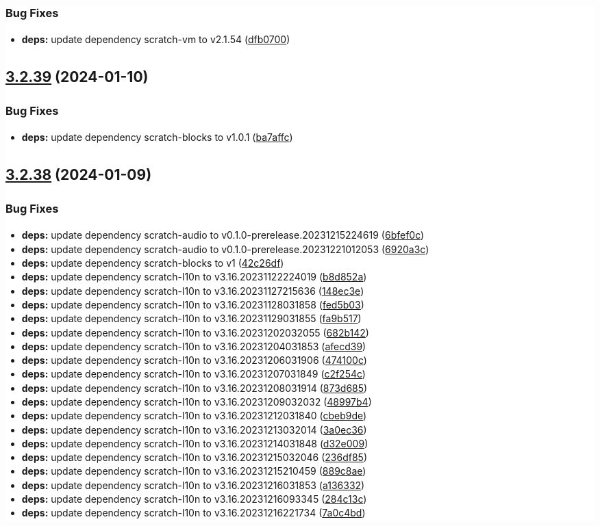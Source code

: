
### Bug Fixes

* **deps:** update dependency scratch-vm to v2.1.54 ([dfb0700](https://github.com/LLK/scratch-gui/commit/dfb0700d9d5599cd46dda5ba6398ecdd75cee857))

## [3.2.39](https://github.com/LLK/scratch-gui/compare/v3.2.38...v3.2.39) (2024-01-10)


### Bug Fixes

* **deps:** update dependency scratch-blocks to v1.0.1 ([ba7affc](https://github.com/LLK/scratch-gui/commit/ba7affc46ec5807056c282863d6ea21e218ce0e5))

## [3.2.38](https://github.com/LLK/scratch-gui/compare/v3.2.37...v3.2.38) (2024-01-09)


### Bug Fixes

* **deps:** update dependency scratch-audio to v0.1.0-prerelease.20231215224619 ([6bfef0c](https://github.com/LLK/scratch-gui/commit/6bfef0c113c5aeadc8c0d8a84b2254f5bdac3b12))
* **deps:** update dependency scratch-audio to v0.1.0-prerelease.20231221012053 ([6920a3c](https://github.com/LLK/scratch-gui/commit/6920a3c5b21de7d750df841ad22ecc99e983454d))
* **deps:** update dependency scratch-blocks to v1 ([42c26df](https://github.com/LLK/scratch-gui/commit/42c26dff9e488ff6ce1cfc00b5bd3f2cfd4d8c3d))
* **deps:** update dependency scratch-l10n to v3.16.20231122224019 ([b8d852a](https://github.com/LLK/scratch-gui/commit/b8d852a27b9a16219a3a8e4d07f6dc600e3c0642))
* **deps:** update dependency scratch-l10n to v3.16.20231127215636 ([148ec3e](https://github.com/LLK/scratch-gui/commit/148ec3e69e59bfcbff013290489a094185d546c1))
* **deps:** update dependency scratch-l10n to v3.16.20231128031858 ([fed5b03](https://github.com/LLK/scratch-gui/commit/fed5b037aa4b69b0644b86295f9489eccfc00a72))
* **deps:** update dependency scratch-l10n to v3.16.20231129031855 ([fa9b517](https://github.com/LLK/scratch-gui/commit/fa9b51729cc463edfa854186725f1bcb70fb928e))
* **deps:** update dependency scratch-l10n to v3.16.20231202032055 ([682b142](https://github.com/LLK/scratch-gui/commit/682b1421fa7c0deaa70632455ffa6f3fac4c60f3))
* **deps:** update dependency scratch-l10n to v3.16.20231204031853 ([afecd39](https://github.com/LLK/scratch-gui/commit/afecd3916b6cfc5d5726c9c19c2e7a46d3783725))
* **deps:** update dependency scratch-l10n to v3.16.20231206031906 ([474100c](https://github.com/LLK/scratch-gui/commit/474100c34d2b916e6c56d55b6f71b1ae502c5b27))
* **deps:** update dependency scratch-l10n to v3.16.20231207031849 ([c2f254c](https://github.com/LLK/scratch-gui/commit/c2f254c60d4274b08261ccd050725b4b143db0d8))
* **deps:** update dependency scratch-l10n to v3.16.20231208031914 ([873d685](https://github.com/LLK/scratch-gui/commit/873d685981d63aa72fcf8fc32ab6091f63c311e9))
* **deps:** update dependency scratch-l10n to v3.16.20231209032032 ([48997b4](https://github.com/LLK/scratch-gui/commit/48997b49c932704eb9a2544a755e70ad83560f2f))
* **deps:** update dependency scratch-l10n to v3.16.20231212031840 ([cbeb9de](https://github.com/LLK/scratch-gui/commit/cbeb9de32349d051f0a3525a6f0bf6d210496f25))
* **deps:** update dependency scratch-l10n to v3.16.20231213032014 ([3a0ec36](https://github.com/LLK/scratch-gui/commit/3a0ec36cbbfbfd2e927aab783385e69f8ce4377b))
* **deps:** update dependency scratch-l10n to v3.16.20231214031848 ([d32e009](https://github.com/LLK/scratch-gui/commit/d32e009ac27d228394179186164c3b3a8bb3a75d))
* **deps:** update dependency scratch-l10n to v3.16.20231215032046 ([236df85](https://github.com/LLK/scratch-gui/commit/236df85bfbce9a3ddd075e36cca24cf3cb297842))
* **deps:** update dependency scratch-l10n to v3.16.20231215210459 ([889c8ae](https://github.com/LLK/scratch-gui/commit/889c8aec56335b091c6f8371b25453ff80882817))
* **deps:** update dependency scratch-l10n to v3.16.20231216031853 ([a136332](https://github.com/LLK/scratch-gui/commit/a13633203f7a4d97962c12acd84ea2f70a3a9f00))
* **deps:** update dependency scratch-l10n to v3.16.20231216093345 ([284c13c](https://github.com/LLK/scratch-gui/commit/284c13cebcf1cd8479f9ddfe5f96b4a893550736))
* **deps:** update dependency scratch-l10n to v3.16.20231216221734 ([7a0c4bd](https://github.com/LLK/scratch-gui/commit/7a0c4bde6589988339c9f3e03086b8d02078c9c2))